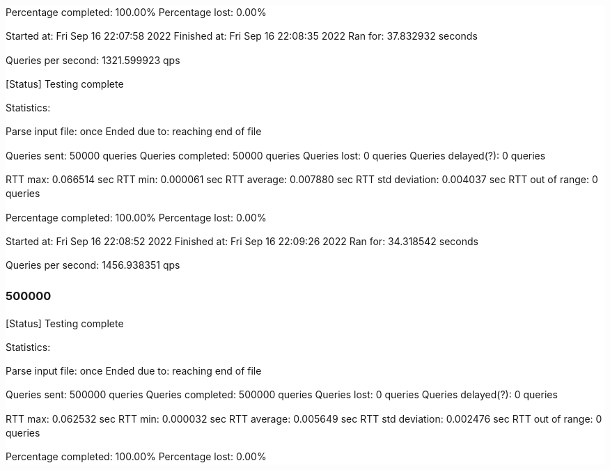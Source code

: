   Percentage completed: 100.00%
  Percentage lost:        0.00%

  Started at:           Fri Sep 16 22:07:58 2022
  Finished at:          Fri Sep 16 22:08:35 2022
  Ran for:              37.832932 seconds

  Queries per second:   1321.599923 qps

[Status] Testing complete

Statistics:

  Parse input file:     once
  Ended due to:         reaching end of file

  Queries sent:         50000 queries
  Queries completed:    50000 queries
  Queries lost:         0 queries
  Queries delayed(?):   0 queries

  RTT max:              0.066514 sec
  RTT min:              0.000061 sec
  RTT average:          0.007880 sec
  RTT std deviation:    0.004037 sec
  RTT out of range:     0 queries

  Percentage completed: 100.00%
  Percentage lost:        0.00%

  Started at:           Fri Sep 16 22:08:52 2022
  Finished at:          Fri Sep 16 22:09:26 2022
  Ran for:              34.318542 seconds

  Queries per second:   1456.938351 qps

### 500000

[Status] Testing complete

Statistics:

  Parse input file:     once
  Ended due to:         reaching end of file

  Queries sent:         500000 queries
  Queries completed:    500000 queries
  Queries lost:         0 queries
  Queries delayed(?):   0 queries

  RTT max:              0.062532 sec
  RTT min:              0.000032 sec
  RTT average:          0.005649 sec
  RTT std deviation:    0.002476 sec
  RTT out of range:     0 queries

  Percentage completed: 100.00%
  Percentage lost:        0.00%
